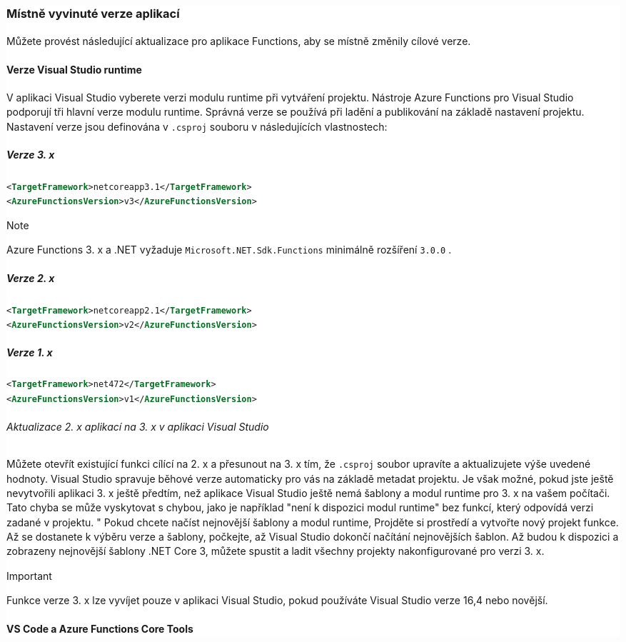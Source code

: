 ### <a name="locally-developed-application-versions"></a>Místně vyvinuté verze aplikací

Můžete provést následující aktualizace pro aplikace Functions, aby se místně změnily cílové verze.

#### <a name="visual-studio-runtime-versions"></a>Verze Visual Studio runtime

V aplikaci Visual Studio vyberete verzi modulu runtime při vytváření projektu. Nástroje Azure Functions pro Visual Studio podporují tři hlavní verze modulu runtime. Správná verze se používá při ladění a publikování na základě nastavení projektu. Nastavení verze jsou definována v `.csproj` souboru v následujících vlastnostech:

##### <a name="version-3x"></a>Verze 3. x

```xml
<TargetFramework>netcoreapp3.1</TargetFramework>
<AzureFunctionsVersion>v3</AzureFunctionsVersion>
```

> [!NOTE]
> Azure Functions 3. x a .NET vyžaduje `Microsoft.NET.Sdk.Functions` minimálně rozšíření `3.0.0` .

##### <a name="version-2x"></a>Verze 2. x

```xml
<TargetFramework>netcoreapp2.1</TargetFramework>
<AzureFunctionsVersion>v2</AzureFunctionsVersion>
```

##### <a name="version-1x"></a>Verze 1. x

```xml
<TargetFramework>net472</TargetFramework>
<AzureFunctionsVersion>v1</AzureFunctionsVersion>
```

###### <a name="updating-2x-apps-to-3x-in-visual-studio"></a>Aktualizace 2. x aplikací na 3. x v aplikaci Visual Studio

Můžete otevřít existující funkci cílící na 2. x a přesunout na 3. x tím, že `.csproj` soubor upravíte a aktualizujete výše uvedené hodnoty.  Visual Studio spravuje běhové verze automaticky pro vás na základě metadat projektu.  Je však možné, pokud jste ještě nevytvořili aplikaci 3. x ještě předtím, než aplikace Visual Studio ještě nemá šablony a modul runtime pro 3. x na vašem počítači.  Tato chyba se může vyskytovat s chybou, jako je například "není k dispozici modul runtime" bez funkcí, který odpovídá verzi zadané v projektu. "  Pokud chcete načíst nejnovější šablony a modul runtime, Projděte si prostředí a vytvořte nový projekt funkce.  Až se dostanete k výběru verze a šablony, počkejte, až Visual Studio dokončí načítání nejnovějších šablon. Až budou k dispozici a zobrazeny nejnovější šablony .NET Core 3, můžete spustit a ladit všechny projekty nakonfigurované pro verzi 3. x.

> [!IMPORTANT]
> Funkce verze 3. x lze vyvíjet pouze v aplikaci Visual Studio, pokud používáte Visual Studio verze 16,4 nebo novější.

#### <a name="vs-code-and-azure-functions-core-tools"></a>VS Code a Azure Functions Core Tools

